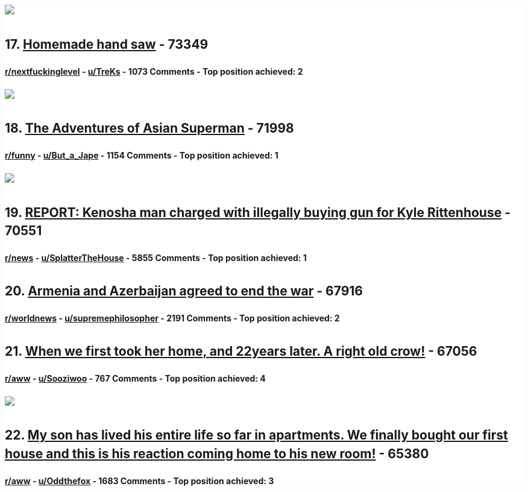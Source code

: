 <a href="https://i.redd.it/9hosxk9g1ay51.jpg"><img src="https://b.thumbs.redditmedia.com/C66IVxinbf9deZlsBuESoJQ9O8g1JTV920pu-KjsnHE.jpg"></img></a>

## 17. [Homemade hand saw](http://reddit.com/r/nextfuckinglevel/comments/jr66f3/homemade_hand_saw/) - 73349
#### [r/nextfuckinglevel](http://reddit.com/r/nextfuckinglevel) - [u/TreKs](http://reddit.com/u/TreKs) - 1073 Comments - Top position achieved: 2

<a href="https://v.redd.it/gs2eirvu2ay51"><img src="https://b.thumbs.redditmedia.com/ELQ_d6rGqSlGFIVRQcSOVMPB_NwIaBEs5Ie5A4QwKOE.jpg"></img></a>

## 18. [The Adventures of Asian Superman](http://reddit.com/r/funny/comments/jqwv4h/the_adventures_of_asian_superman/) - 71998
#### [r/funny](http://reddit.com/r/funny) - [u/But_a_Jape](http://reddit.com/u/But_a_Jape) - 1154 Comments - Top position achieved: 1

<a href="https://i.redd.it/u2c6so4xl7y51.png"><img src="https://b.thumbs.redditmedia.com/UthN8y4rwaQd_cElM66awCtsSjIZ5jUmTDjkXXzm0Nk.jpg"></img></a>

## 19. [REPORT: Kenosha man charged with illegally buying gun for Kyle Rittenhouse](http://reddit.com/r/news/comments/jr8moq/report_kenosha_man_charged_with_illegally_buying/) - 70551
#### [r/news](http://reddit.com/r/news) - [u/SplatterTheHouse](http://reddit.com/u/SplatterTheHouse) - 5855 Comments - Top position achieved: 1

## 20. [Armenia and Azerbaijan agreed to end the war](http://reddit.com/r/worldnews/comments/jr7loc/armenia_and_azerbaijan_agreed_to_end_the_war/) - 67916
#### [r/worldnews](http://reddit.com/r/worldnews) - [u/supremephilosopher](http://reddit.com/u/supremephilosopher) - 2191 Comments - Top position achieved: 2

## 21. [When we first took her home, and 22years later. A right old crow!](http://reddit.com/r/aww/comments/jqvnoa/when_we_first_took_her_home_and_22years_later_a/) - 67056
#### [r/aww](http://reddit.com/r/aww) - [u/Sooziwoo](http://reddit.com/u/Sooziwoo) - 767 Comments - Top position achieved: 4

<a href="https://i.redd.it/bcwtn35p47y51.jpg"><img src="https://b.thumbs.redditmedia.com/L-vB7xCV41Z_r3VzrZmSTyIOYSo6fFo3O1yLvtU9PPI.jpg"></img></a>

## 22. [My son has lived his entire life so far in apartments. We finally bought our first house and this is his reaction coming home to his new room!](http://reddit.com/r/aww/comments/jr449c/my_son_has_lived_his_entire_life_so_far_in/) - 65380
#### [r/aww](http://reddit.com/r/aww) - [u/Oddthefox](http://reddit.com/u/Oddthefox) - 1683 Comments - Top position achieved: 3
